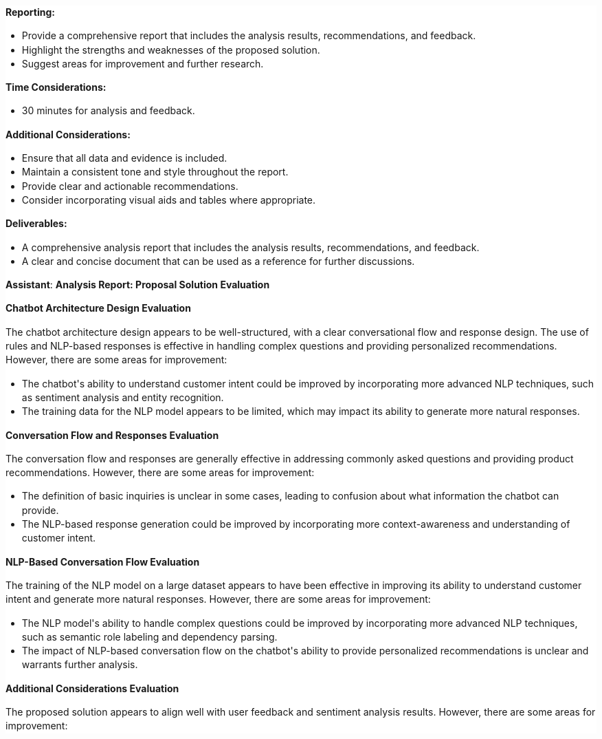**Reporting:**

- Provide a comprehensive report that includes the analysis results, recommendations, and feedback.
- Highlight the strengths and weaknesses of the proposed solution.
- Suggest areas for improvement and further research.

**Time Considerations:**

- 30 minutes for analysis and feedback.

**Additional Considerations:**

- Ensure that all data and evidence is included.
- Maintain a consistent tone and style throughout the report.
- Provide clear and actionable recommendations.
- Consider incorporating visual aids and tables where appropriate.

**Deliverables:**

- A comprehensive analysis report that includes the analysis results, recommendations, and feedback.
- A clear and concise document that can be used as a reference for further discussions.

**Assistant**: **Analysis Report: Proposal Solution Evaluation**

**Chatbot Architecture Design Evaluation**

The chatbot architecture design appears to be well-structured, with a clear conversational flow and response design. The use of rules and NLP-based responses is effective in handling complex questions and providing personalized recommendations. However, there are some areas for improvement:

* The chatbot's ability to understand customer intent could be improved by incorporating more advanced NLP techniques, such as sentiment analysis and entity recognition.
* The training data for the NLP model appears to be limited, which may impact its ability to generate more natural responses.

**Conversation Flow and Responses Evaluation**

The conversation flow and responses are generally effective in addressing commonly asked questions and providing product recommendations. However, there are some areas for improvement:

* The definition of basic inquiries is unclear in some cases, leading to confusion about what information the chatbot can provide.
* The NLP-based response generation could be improved by incorporating more context-awareness and understanding of customer intent.

**NLP-Based Conversation Flow Evaluation**

The training of the NLP model on a large dataset appears to have been effective in improving its ability to understand customer intent and generate more natural responses. However, there are some areas for improvement:

* The NLP model's ability to handle complex questions could be improved by incorporating more advanced NLP techniques, such as semantic role labeling and dependency parsing.
* The impact of NLP-based conversation flow on the chatbot's ability to provide personalized recommendations is unclear and warrants further analysis.

**Additional Considerations Evaluation**

The proposed solution appears to align well with user feedback and sentiment analysis results. However, there are some areas for improvement:
